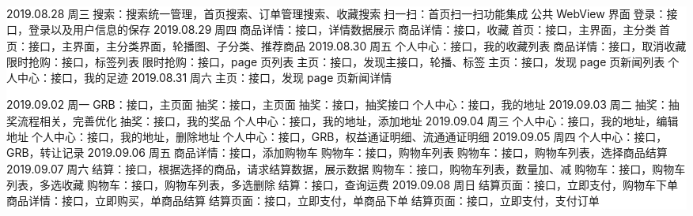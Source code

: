 2019.08.28 周三
    搜索：搜索统一管理，首页搜索、订单管理搜索、收藏搜索
    扫一扫：首页扫一扫功能集成
    公共 WebView 界面
    登录：接口，登录以及用户信息的保存
2019.08.29 周四
    商品详情：接口，详情数据展示
    商品详情：接口，收藏
    首页：接口，主界面，主分类
    首页：接口，主界面，主分类界面，轮播图、子分类、推荐商品
2019.08.30 周五
    个人中心：接口，我的收藏列表
    商品详情：接口，取消收藏
    限时抢购：接口，标签列表
    限时抢购：接口，page 页列表
    主页：接口，发现主接口，轮播、标签
    主页：接口，发现 page 页新闻列表
    个人中心：接口，我的足迹
2019.08.31 周六
    主页：接口，发现 page 页新闻详情



2019.09.02 周一
    GRB：接口，主页面
    抽奖：接口，主页面
    抽奖：接口，抽奖接口
    个人中心：接口，我的地址
2019.09.03 周二
    抽奖：抽奖流程相关，完善优化
    抽奖：接口，我的奖品
    个人中心：接口，我的地址，添加地址
2019.09.04 周三
    个人中心：接口，我的地址，编辑地址
    个人中心：接口，我的地址，删除地址
    个人中心：接口，GRB，权益通证明细、流通通证明细
2019.09.05 周四
    个人中心：接口，GRB，转让记录
2019.09.06 周五
    商品详情：接口，添加购物车
    购物车：接口，购物车列表
    购物车：接口，购物车列表，选择商品结算
2019.09.07 周六
    结算：接口，根据选择的商品，请求结算数据，展示数据
    购物车：接口，购物车列表，数量加、减
    购物车：接口，购物车列表，多选收藏
    购物车：接口，购物车列表，多选删除
    结算：接口，查询运费
2019.09.08 周日
    结算页面：接口，立即支付，购物车下单
    商品详情：接口，立即购买，单商品结算
    结算页面：接口，立即支付，单商品下单
    结算页面：接口，立即支付，支付订单
